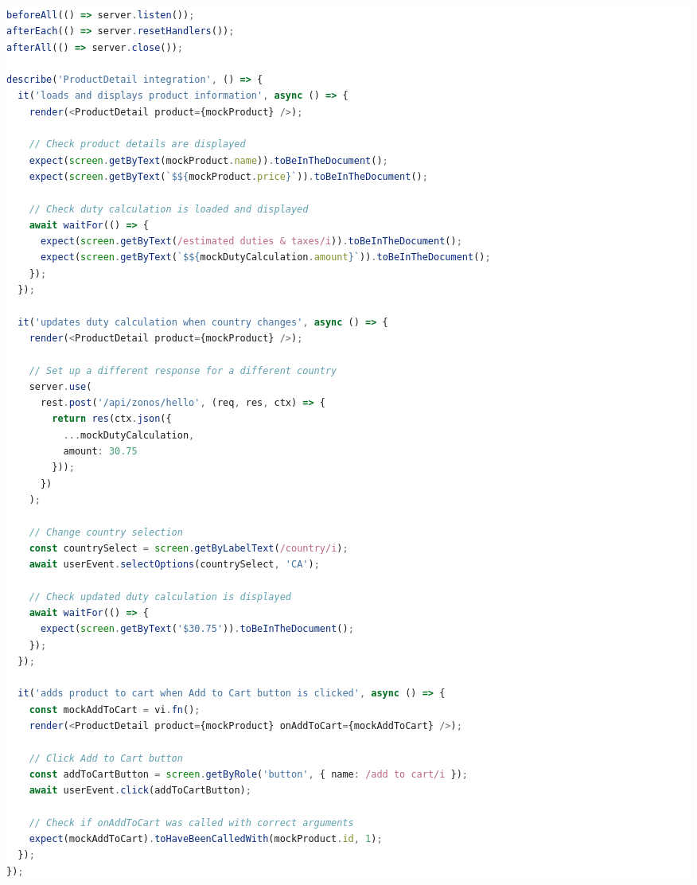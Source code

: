 ```typescript
beforeAll(() => server.listen());
afterEach(() => server.resetHandlers());
afterAll(() => server.close());

describe('ProductDetail integration', () => {
  it('loads and displays product information', async () => {
    render(<ProductDetail product={mockProduct} />);
    
    // Check product details are displayed
    expect(screen.getByText(mockProduct.name)).toBeInTheDocument();
    expect(screen.getByText(`$${mockProduct.price}`)).toBeInTheDocument();
    
    // Check duty calculation is loaded and displayed
    await waitFor(() => {
      expect(screen.getByText(/estimated duties & taxes/i)).toBeInTheDocument();
      expect(screen.getByText(`$${mockDutyCalculation.amount}`)).toBeInTheDocument();
    });
  });

  it('updates duty calculation when country changes', async () => {
    render(<ProductDetail product={mockProduct} />);
    
    // Set up a different response for a different country
    server.use(
      rest.post('/api/zonos/hello', (req, res, ctx) => {
        return res(ctx.json({
          ...mockDutyCalculation,
          amount: 30.75
        }));
      })
    );
    
    // Change country selection
    const countrySelect = screen.getByLabelText(/country/i);
    await userEvent.selectOptions(countrySelect, 'CA');
    
    // Check updated duty calculation is displayed
    await waitFor(() => {
      expect(screen.getByText('$30.75')).toBeInTheDocument();
    });
  });

  it('adds product to cart when Add to Cart button is clicked', async () => {
    const mockAddToCart = vi.fn();
    render(<ProductDetail product={mockProduct} onAddToCart={mockAddToCart} />);
    
    // Click Add to Cart button
    const addToCartButton = screen.getByRole('button', { name: /add to cart/i });
    await userEvent.click(addToCartButton);
    
    // Check if onAddToCart was called with correct arguments
    expect(mockAddToCart).toHaveBeenCalledWith(mockProduct.id, 1);
  });
});
```
